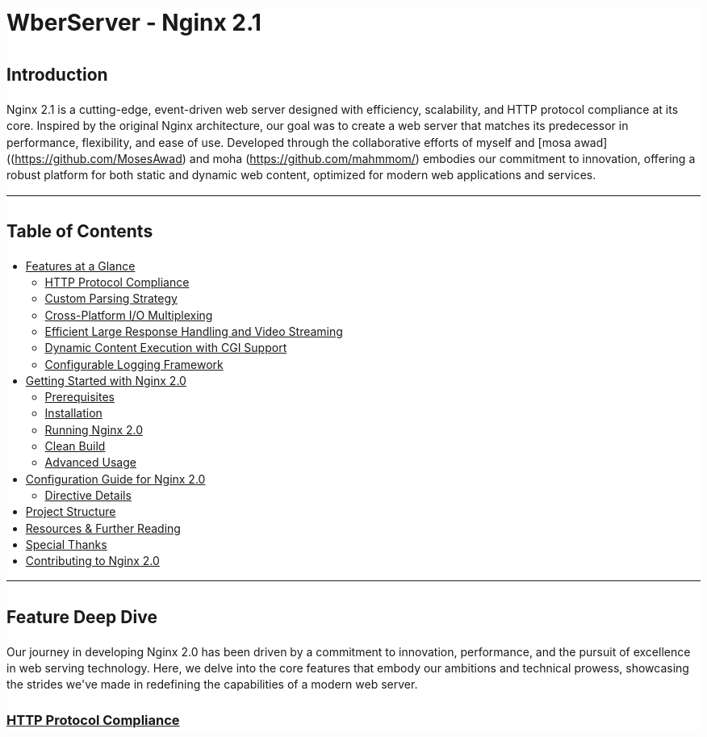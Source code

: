 # **WberServer - Nginx 2.1**

## **Introduction**

Nginx 2.1 is a cutting-edge, event-driven web server designed with efficiency, scalability, and HTTP protocol compliance at its core. Inspired by the original Nginx architecture, our goal was to create a web server that matches its predecessor in performance, flexibility, and ease of use. Developed through the collaborative efforts of myself and [mosa awad]((https://github.com/MosesAwad) and moha (https://github.com/mahmmom/) embodies our commitment to innovation, offering a robust platform for both static and dynamic web content, optimized for modern web applications and services.

---

## **Table of Contents**


- [Features at a Glance](#feature-deep-dive)
    - [HTTP Protocol Compliance](#http-protocol-compliance)
	- [Custom Parsing Strategy](#custom-parsing-strategy)
	- [Cross-Platform I/O Multiplexing](#cross-platform-io-multiplexing)
	- [Efficient Large Response Handling and Video Streaming](#efficient-large-response-handling-and-video-streaming)
	- [Dynamic Content Execution with CGI Support](#dynamic-content-execution-with-cgi-support)
	- [Configurable Logging Framework](#configurable-logging-framework)
- [Getting Started with Nginx 2.0](#getting-started-with-nginx-20)
    - [Prerequisites](#prerequisites)
    - [Installation](#installation)
    - [Running Nginx 2.0](#running-Nginx-2.0)
    - [Clean Build](#clean-build)
    - [Advanced Usage](#advanced-usage)
- [Configuration Guide for Nginx 2.0](#configuration-guide-for-nginx-20)
    - [Directive Details](#directive-details)
- [Project Structure](#project-structure)
- [Resources & Further Reading](#resources--further-reading)
- [Special Thanks](#special-thanks)
- [Contributing to Nginx 2.0](#contributing-to-nginx-20)


---

## **Feature Deep Dive**

Our journey in developing Nginx 2.0 has been driven by a commitment to innovation, performance, and the pursuit of excellence in web serving technology. Here, we delve into the core features that embody our ambitions and technical prowess, showcasing the strides we've made in redefining the capabilities of a modern web server.

### **[HTTP Protocol Compliance](#http-protocol-compliance)**
